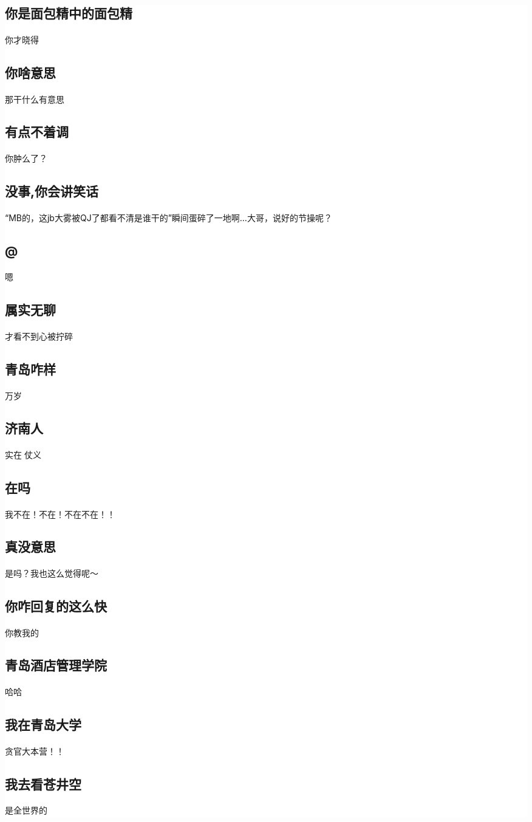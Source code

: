 ## 你是面包精中的面包精
你才晓得

## 你啥意思
那干什么有意思

## 有点不着调
你肿么了？

## 没事,你会讲笑话
“MB的，这jb大雾被QJ了都看不清是谁干的”瞬间蛋碎了一地啊…大哥，说好的节操呢？

## @
嗯

## 属实无聊
才看不到心被拧碎

## 青岛咋样
万岁

## 济南人
实在 仗义

## 在吗
我不在！不在！不在不在！！

## 真没意思
是吗？我也这么觉得呢～

## 你咋回复的这么快
你教我的

## 青岛酒店管理学院
哈哈

## 我在青岛大学
贪官大本营！！

## 我去看苍井空
是全世界的
